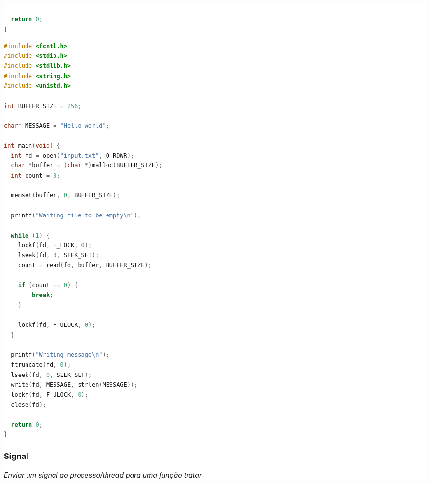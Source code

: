 ```C

  return 0;
}
```

```C
#include <fcntl.h>
#include <stdio.h>
#include <stdlib.h>
#include <string.h>
#include <unistd.h>

int BUFFER_SIZE = 256;

char* MESSAGE = "Hello world";

int main(void) {
  int fd = open("input.txt", O_RDWR);
  char *buffer = (char *)malloc(BUFFER_SIZE);
  int count = 0;

  memset(buffer, 0, BUFFER_SIZE);

  printf("Waiting file to be empty\n");

  while (1) {
    lockf(fd, F_LOCK, 0);
    lseek(fd, 0, SEEK_SET);
    count = read(fd, buffer, BUFFER_SIZE);

    if (count == 0) {
        break;
    }

    lockf(fd, F_ULOCK, 0);
  }

  printf("Writing message\n");
  ftruncate(fd, 0);
  lseek(fd, 0, SEEK_SET);
  write(fd, MESSAGE, strlen(MESSAGE));
  lockf(fd, F_ULOCK, 0);
  close(fd);

  return 0;
}
```

### Signal
*Enviar um signal ao processo/thread para uma função tratar*  

